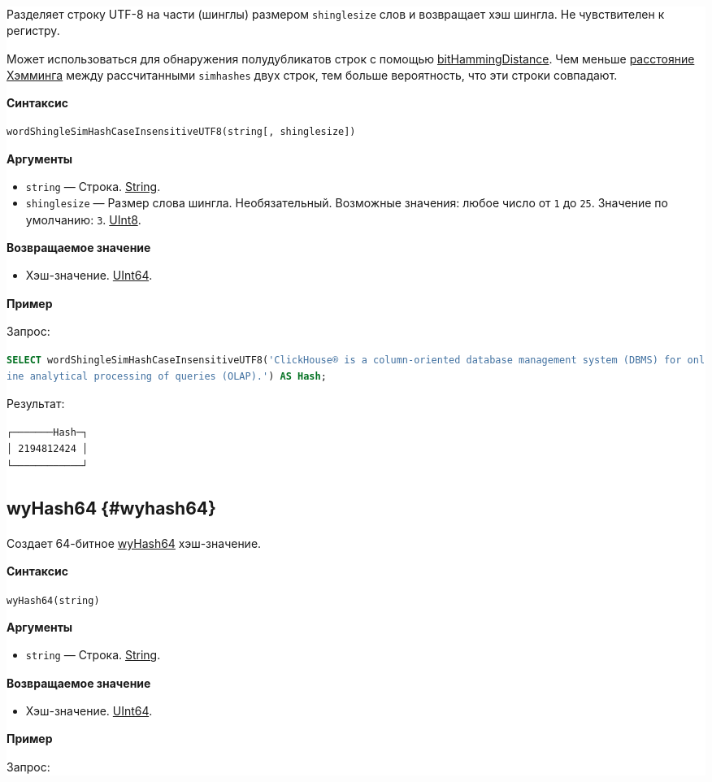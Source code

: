 Разделяет строку UTF-8 на части (шинглы) размером `shinglesize` слов и возвращает хэш шингла. Не чувствителен к регистру.

Может использоваться для обнаружения полудубликатов строк с помощью [bitHammingDistance](../functions/bit-functions.md/#bithammingdistance). Чем меньше [расстояние Хэмминга](https://en.wikipedia.org/wiki/Hamming_distance) между рассчитанными `simhashes` двух строк, тем больше вероятность, что эти строки совпадают.

**Синтаксис**

```sql
wordShingleSimHashCaseInsensitiveUTF8(string[, shinglesize])
```

**Аргументы**

- `string` — Строка. [String](../data-types/string.md).
- `shinglesize` — Размер слова шингла. Необязательный. Возможные значения: любое число от `1` до `25`. Значение по умолчанию: `3`. [UInt8](../data-types/int-uint.md).

**Возвращаемое значение**

- Хэш-значение. [UInt64](../data-types/int-uint.md).

**Пример**

Запрос:

```sql
SELECT wordShingleSimHashCaseInsensitiveUTF8('ClickHouse® is a column-oriented database management system (DBMS) for online analytical processing of queries (OLAP).') AS Hash;
```

Результат:

```response
┌───────Hash─┐
│ 2194812424 │
└────────────┘
```
## wyHash64 {#wyhash64}

Создает 64-битное [wyHash64](https://github.com/wangyi-fudan/wyhash) хэш-значение.

**Синтаксис**

```sql
wyHash64(string)
```

**Аргументы**

- `string` — Строка. [String](../data-types/string.md).

**Возвращаемое значение**

- Хэш-значение. [UInt64](../data-types/int-uint.md).

**Пример**

Запрос:
